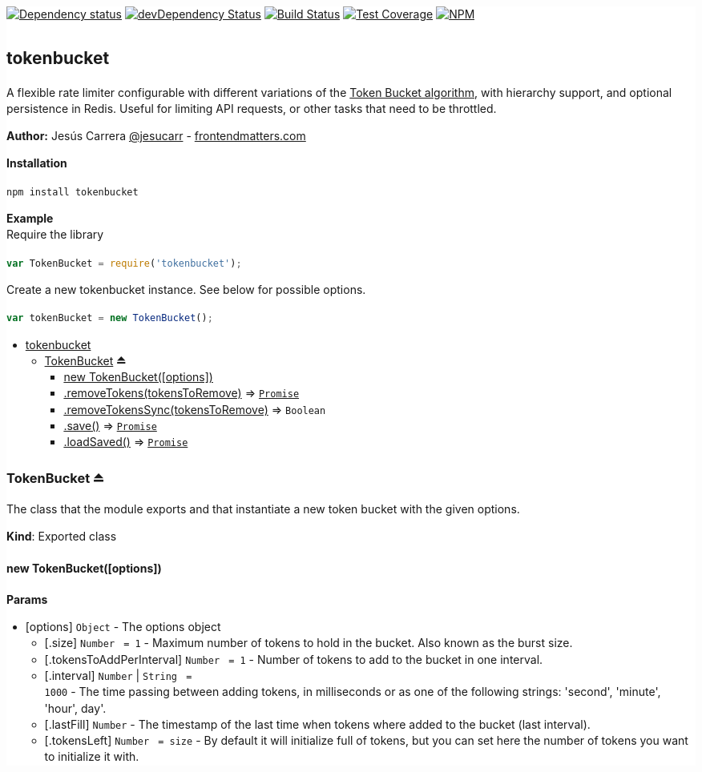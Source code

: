 [![Dependency status](https://img.shields.io/david/jesucarr/tokenbucket.svg?style=flat)](https://david-dm.org/jesucarr/tokenbucket)
[![devDependency Status](https://img.shields.io/david/dev/jesucarr/tokenbucket.svg?style=flat)](https://david-dm.org/jesucarr/tokenbucket#info=devDependencies)
[![Build Status](https://img.shields.io/travis/jesucarr/tokenbucket.svg?style=flat&branch=master)](https://travis-ci.org/jesucarr/tokenbucket)
[![Test Coverage](https://img.shields.io/coveralls/jesucarr/tokenbucket.svg?style=flat&branch=master)](https://coveralls.io/r/jesucarr/tokenbucket)
[![NPM](https://nodei.co/npm/tokenbucket.svg?style=flat)](https://npmjs.org/package/tokenbucket)

<a name="module_tokenbucket"></a>
## tokenbucket
A flexible rate limiter configurable with different variations of the [Token Bucket algorithm](http://en.wikipedia.org/wiki/Token_bucket), with hierarchy support, and optional persistence in Redis. Useful for limiting API requests, or other tasks that need to be throttled.

**Author:** Jesús Carrera [@jesucarr](https://twitter.com/jesucarr) - [frontendmatters.com](http://frontendmatters.com)

**Installation**
```
npm install tokenbucket
```  
**Example**  
Require the library
```javascript
var TokenBucket = require('tokenbucket');
```
Create a new tokenbucket instance. See below for possible options.
```javascript
var tokenBucket = new TokenBucket();
```

* [tokenbucket](#module_tokenbucket)
  * [TokenBucket](#exp_module_tokenbucket--TokenBucket) ⏏
    * [new TokenBucket([options])](#new_module_tokenbucket--TokenBucket_new)
    * [.removeTokens(tokensToRemove)](#module_tokenbucket--TokenBucket#removeTokens) ⇒ <code>[Promise](https://github.com/petkaantonov/bluebird)</code>
    * [.removeTokensSync(tokensToRemove)](#module_tokenbucket--TokenBucket#removeTokensSync) ⇒ <code>Boolean</code>
    * [.save()](#module_tokenbucket--TokenBucket#save) ⇒ <code>[Promise](https://github.com/petkaantonov/bluebird)</code>
    * [.loadSaved()](#module_tokenbucket--TokenBucket#loadSaved) ⇒ <code>[Promise](https://github.com/petkaantonov/bluebird)</code>

<a name="exp_module_tokenbucket--TokenBucket"></a>
### TokenBucket ⏏
The class that the module exports and that instantiate a new token bucket with the given options.

**Kind**: Exported class  
<a name="new_module_tokenbucket--TokenBucket_new"></a>
#### new TokenBucket([options])
**Params**
- [options] <code>Object</code> - The options object
  - [.size] <code>Number</code> <code> = 1</code> - Maximum number of tokens to hold in the bucket. Also known as the burst size.
  - [.tokensToAddPerInterval] <code>Number</code> <code> = 1</code> - Number of tokens to add to the bucket in one interval.
  - [.interval] <code>Number</code> | <code>String</code> <code> = 1000</code> - The time passing between adding tokens, in milliseconds or as one of the following strings: 'second', 'minute', 'hour', day'.
  - [.lastFill] <code>Number</code> - The timestamp of the last time when tokens where added to the bucket (last interval).
  - [.tokensLeft] <code>Number</code> <code> = size</code> - By default it will initialize full of tokens, but you can set here the number of tokens you want to initialize it with.